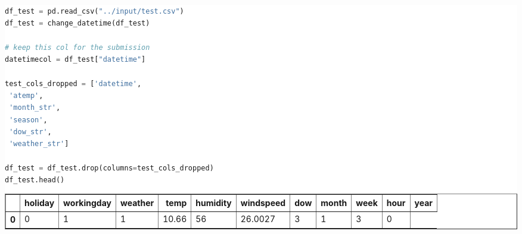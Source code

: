 


```python
df_test = pd.read_csv("../input/test.csv")
df_test = change_datetime(df_test)

# keep this col for the submission
datetimecol = df_test["datetime"]

test_cols_dropped = ['datetime',
 'atemp',
 'month_str',
 'season',
 'dow_str',
 'weather_str']

df_test = df_test.drop(columns=test_cols_dropped)
df_test.head()
```




<div>
<style scoped>
    .dataframe tbody tr th:only-of-type {
        vertical-align: middle;
    }

    .dataframe tbody tr th {
        vertical-align: top;
    }

    .dataframe thead th {
        text-align: right;
    }
</style>
<table border="1" class="dataframe">
  <thead>
    <tr style="text-align: right;">
      <th></th>
      <th>holiday</th>
      <th>workingday</th>
      <th>weather</th>
      <th>temp</th>
      <th>humidity</th>
      <th>windspeed</th>
      <th>dow</th>
      <th>month</th>
      <th>week</th>
      <th>hour</th>
      <th>year</th>
    </tr>
  </thead>
  <tbody>
    <tr>
      <th>0</th>
      <td>0</td>
      <td>1</td>
      <td>1</td>
      <td>10.66</td>
      <td>56</td>
      <td>26.0027</td>
      <td>3</td>
      <td>1</td>
      <td>3</td>
      <td>0</td>